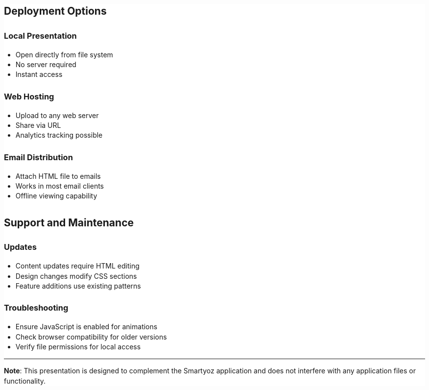 ## Deployment Options

### Local Presentation
- Open directly from file system
- No server required
- Instant access

### Web Hosting
- Upload to any web server
- Share via URL
- Analytics tracking possible

### Email Distribution
- Attach HTML file to emails
- Works in most email clients
- Offline viewing capability

## Support and Maintenance

### Updates
- Content updates require HTML editing
- Design changes modify CSS sections
- Feature additions use existing patterns

### Troubleshooting
- Ensure JavaScript is enabled for animations
- Check browser compatibility for older versions
- Verify file permissions for local access

---

**Note**: This presentation is designed to complement the Smartyoz application and does not interfere with any application files or functionality.